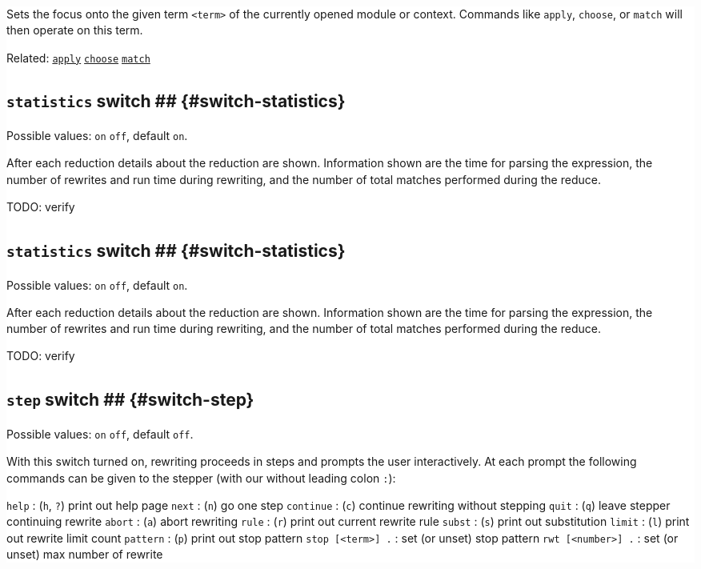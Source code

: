 Sets the focus onto the given term `<term>` of the currently opened
module or context. Commands like `apply`, `choose`, or `match` will
then operate on this term.

Related: [`apply`](#apply) [`choose`](#choose) [`match`](#match)


## `statistics` switch ## {#switch-statistics}

Possible values: `on` `off`, default `on`.

After each reduction details about the reduction are
shown. Information shown are the time for parsing the expression, the
number of rewrites and run time during rewriting, and the number of
total matches performed during the reduce.

TODO: verify

## `statistics` switch ## {#switch-statistics}

Possible values: `on` `off`, default `on`.

After each reduction details about the reduction are
shown. Information shown are the time for parsing the expression, the
number of rewrites and run time during rewriting, and the number of
total matches performed during the reduce.

TODO: verify

## `step` switch ## {#switch-step}

Possible values: `on` `off`, default `off`.

With this switch turned on, rewriting proceeds in steps and prompts
the user interactively. At each prompt the following commands can be
given to the stepper (with our without leading colon `:`): 

`help`
:   (`h`, `?`) print out help page
`next`
:   (`n`) go one step
`continue`
:   (`c`) continue rewriting without stepping
`quit`
:   (`q`) leave stepper continuing rewrite
`abort`
:   (`a`) abort rewriting
`rule`
:   (`r`) print out current rewrite rule
`subst`
:   (`s`) print out substitution
`limit`
:   (`l`) print out rewrite limit count
`pattern`
:   (`p`) print out stop pattern
`stop [<term>] .`
:   set (or unset) stop pattern
`rwt [<number>] .`
:   set (or unset) max number of rewrite
